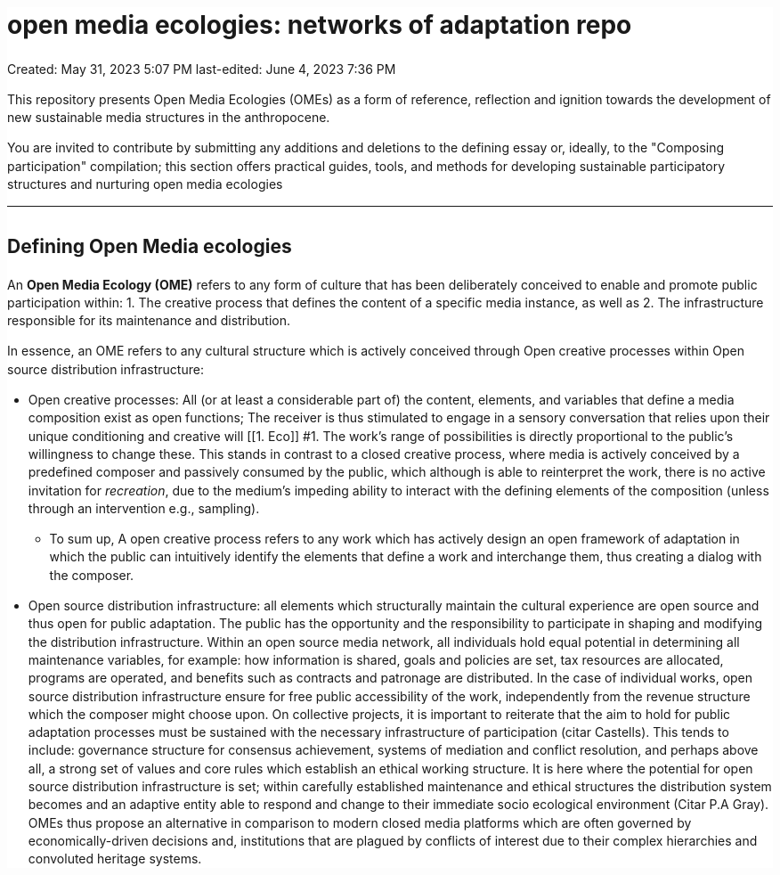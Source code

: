 # open media ecologies: networks of adaptation repo

Created: May 31, 2023 5:07 PM
last-edited: June 4, 2023 7:36 PM

This repository presents Open Media Ecologies (OMEs) as a form of reference, reflection and ignition towards the development of new sustainable media structures in the anthropocene.

You are invited to contribute by submitting any additions and deletions to the defining essay or, ideally, to the "Composing participation" compilation; this section offers practical guides, tools, and methods for developing sustainable participatory structures and nurturing open media ecologies

---

## **Defining Open Media ecologies**

An **Open Media Ecology (OME)** refers to any form of culture that has been deliberately conceived to enable and promote public participation within: 1. The creative process that defines the content of a specific media instance, as well as 2. The infrastructure responsible for its maintenance and distribution. 

In essence, an OME refers to any cultural structure which is actively conceived through Open creative processes within Open source distribution infrastructure:

- Open creative processes: All (or at least a considerable part of) the content, elements, and variables that define a media composition exist as open functions; The receiver is thus stimulated to engage in a sensory conversation that relies upon their unique conditioning and creative will [[1. Eco]] #1. The work’s range of possibilities is directly proportional to the public’s willingness to change these. This stands in contrast to a closed creative process, where media is actively conceived by a predefined composer and passively consumed by the public, which although is able to reinterpret the work, there is no active invitation for *recreation*, due to the medium’s impeding ability to interact with the defining elements of the composition (unless through an intervention e.g., sampling).
    - To sum up, A open creative process refers to any work which has actively design an open framework of adaptation in which the public can intuitively identify the elements that define a work and interchange them, thus creating a dialog with the composer.
    
- Open source distribution infrastructure: all elements which structurally maintain the cultural experience are open source and thus open for public adaptation. The public has the opportunity and the responsibility to participate in shaping and modifying the distribution infrastructure. Within an open source media network, all individuals hold equal potential in determining all maintenance variables, for example: how information is shared, goals and policies are set, tax resources are allocated, programs are operated, and benefits such as contracts and patronage are distributed. In the case of individual works, open source distribution infrastructure ensure for free public accessibility of the work, independently from the revenue structure which the composer might choose upon. On collective projects, it is important to reiterate that the aim to hold for public adaptation processes must be sustained with the necessary infrastructure of participation (citar Castells). This tends to include: governance structure for consensus achievement, systems of mediation and conflict resolution, and perhaps above all, a strong set of values and core rules which establish an ethical working structure. It is here where the potential for open source distribution infrastructure is set; within carefully established maintenance and ethical structures the distribution system becomes and an adaptive entity able to respond and change to their immediate socio ecological environment (Citar P.A Gray).  OMEs thus propose an alternative  in comparison to modern closed media platforms which are often governed by economically-driven decisions and, institutions that are plagued by conflicts of interest due to their complex hierarchies and convoluted heritage systems.
